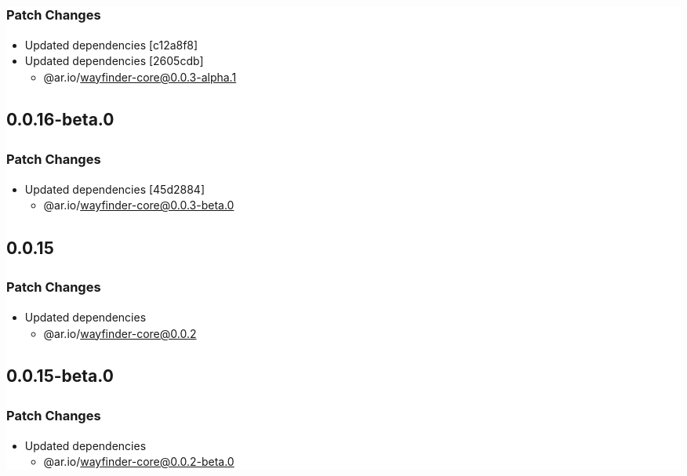 ### Patch Changes

- Updated dependencies [c12a8f8]
- Updated dependencies [2605cdb]
  - @ar.io/wayfinder-core@0.0.3-alpha.1

## 0.0.16-beta.0

### Patch Changes

- Updated dependencies [45d2884]
  - @ar.io/wayfinder-core@0.0.3-beta.0

## 0.0.15

### Patch Changes

- Updated dependencies
  - @ar.io/wayfinder-core@0.0.2

## 0.0.15-beta.0

### Patch Changes

- Updated dependencies
  - @ar.io/wayfinder-core@0.0.2-beta.0
